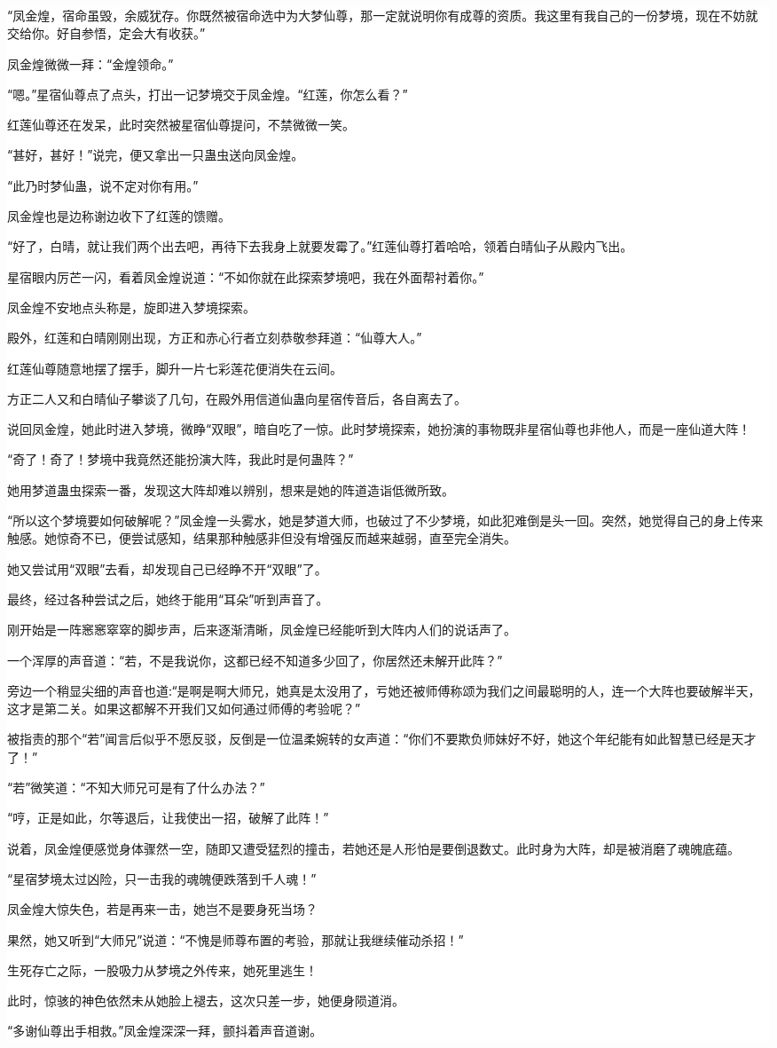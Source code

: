   “凤金煌，宿命虽毁，余威犹存。你既然被宿命选中为大梦仙尊，那一定就说明你有成尊的资质。我这里有我自己的一份梦境，现在不妨就交给你。好自参悟，定会大有收获。”
  
  凤金煌微微一拜：“金煌领命。”
  
  “嗯。”星宿仙尊点了点头，打出一记梦境交于凤金煌。“红莲，你怎么看？”
  
  红莲仙尊还在发呆，此时突然被星宿仙尊提问，不禁微微一笑。
  
  “甚好，甚好！”说完，便又拿出一只蛊虫送向凤金煌。
  
  “此乃时梦仙蛊，说不定对你有用。”
  
  凤金煌也是边称谢边收下了红莲的馈赠。
  
  “好了，白晴，就让我们两个出去吧，再待下去我身上就要发霉了。”红莲仙尊打着哈哈，领着白晴仙子从殿内飞出。
  
  星宿眼内厉芒一闪，看着凤金煌说道：“不如你就在此探索梦境吧，我在外面帮衬着你。”
  
  凤金煌不安地点头称是，旋即进入梦境探索。
  
  殿外，红莲和白晴刚刚出现，方正和赤心行者立刻恭敬参拜道：“仙尊大人。”
  
  红莲仙尊随意地摆了摆手，脚升一片七彩莲花便消失在云间。
  
  方正二人又和白晴仙子攀谈了几句，在殿外用信道仙蛊向星宿传音后，各自离去了。
  
  说回凤金煌，她此时进入梦境，微睁“双眼”，暗自吃了一惊。此时梦境探索，她扮演的事物既非星宿仙尊也非他人，而是一座仙道大阵！
  
  “奇了！奇了！梦境中我竟然还能扮演大阵，我此时是何蛊阵？”
  
  她用梦道蛊虫探索一番，发现这大阵却难以辨别，想来是她的阵道造诣低微所致。
  
  “所以这个梦境要如何破解呢？”凤金煌一头雾水，她是梦道大师，也破过了不少梦境，如此犯难倒是头一回。突然，她觉得自己的身上传来触感。她惊奇不已，便尝试感知，结果那种触感非但没有增强反而越来越弱，直至完全消失。
  
  她又尝试用“双眼”去看，却发现自己已经睁不开“双眼”了。
  
  最终，经过各种尝试之后，她终于能用“耳朵”听到声音了。
  
  刚开始是一阵窸窸窣窣的脚步声，后来逐渐清晰，凤金煌已经能听到大阵内人们的说话声了。
  
  一个浑厚的声音道：“若，不是我说你，这都已经不知道多少回了，你居然还未解开此阵？”
  
  旁边一个稍显尖细的声音也道:“是啊是啊大师兄，她真是太没用了，亏她还被师傅称颂为我们之间最聪明的人，连一个大阵也要破解半天，这才是第二关。如果这都解不开我们又如何通过师傅的考验呢？”
  
  被指责的那个“若”闻言后似乎不愿反驳，反倒是一位温柔婉转的女声道：“你们不要欺负师妹好不好，她这个年纪能有如此智慧已经是天才了！”
  
  “若”微笑道：“不知大师兄可是有了什么办法？”
  
  “哼，正是如此，尔等退后，让我使出一招，破解了此阵！”
  
  说着，凤金煌便感觉身体骤然一空，随即又遭受猛烈的撞击，若她还是人形怕是要倒退数丈。此时身为大阵，却是被消磨了魂魄底蕴。
  
  “星宿梦境太过凶险，只一击我的魂魄便跌落到千人魂！”
  
  凤金煌大惊失色，若是再来一击，她岂不是要身死当场？
  
  果然，她又听到“大师兄”说道：“不愧是师尊布置的考验，那就让我继续催动杀招！”
  
  生死存亡之际，一股吸力从梦境之外传来，她死里逃生！
  
  此时，惊骇的神色依然未从她脸上褪去，这次只差一步，她便身陨道消。
  
  “多谢仙尊出手相救。”凤金煌深深一拜，颤抖着声音道谢。
  